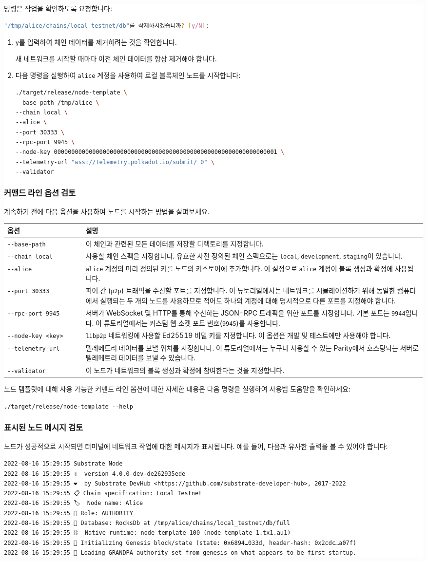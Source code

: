    명령은 작업을 확인하도록 요청합니다:

   ```bash
   "/tmp/alice/chains/local_testnet/db"를 삭제하시겠습니까? [y/N]:
   ```

1. `y`를 입력하여 체인 데이터를 제거하려는 것을 확인합니다.

   새 네트워크를 시작할 때마다 이전 체인 데이터를 항상 제거해야 합니다.

1. 다음 명령을 실행하여 `alice` 계정을 사용하여 로컬 블록체인 노드를 시작합니다:

   ```bash
   ./target/release/node-template \
   --base-path /tmp/alice \
   --chain local \
   --alice \
   --port 30333 \
   --rpc-port 9945 \
   --node-key 0000000000000000000000000000000000000000000000000000000000000001 \
   --telemetry-url "wss://telemetry.polkadot.io/submit/ 0" \
   --validator
   ```

### 커맨드 라인 옵션 검토

계속하기 전에 다음 옵션을 사용하여 노드를 시작하는 방법을 살펴보세요.

| <div style="min-width:110pt;font-weight:bold;">옵션</div> | <div style="font-weight:bold;">설명</div>                                                                                                                                                                                           |
| :---------------------------------------------------------- | :----------------------------------------------------------------------------------------------------------------------------------------------------------------------------------------------------------------------------------------- |
| `--base-path`                                               | 이 체인과 관련된 모든 데이터를 저장할 디렉토리를 지정합니다.                                                                                                                                                                 |
| `--chain local`                                             | 사용할 체인 스펙을 지정합니다. 유효한 사전 정의된 체인 스펙으로는 `local`, `development`, `staging`이 있습니다.                                                                                                             |
| `--alice`                                                   | `alice` 계정의 미리 정의된 키를 노드의 키스토어에 추가합니다. 이 설정으로 `alice` 계정이 블록 생성과 확정에 사용됩니다.                                                                             |
| `--port 30333`                                              | 피어 간 (`p2p`) 트래픽을 수신할 포트를 지정합니다. 이 튜토리얼에서는 네트워크를 시뮬레이션하기 위해 동일한 컴퓨터에서 실행되는 두 개의 노드를 사용하므로 적어도 하나의 계정에 대해 명시적으로 다른 포트를 지정해야 합니다. |
| `--rpc-port 9945`                                            | 서버가 WebSocket 및 HTTP를 통해 수신하는 JSON-RPC 트래픽을 위한 포트를 지정합니다. 기본 포트는 `9944`입니다. 이 튜토리얼에서는 커스텀 웹 소켓 포트 번호(`9945`)를 사용합니다.                                                                                   |
| `--node-key <key>`                                          | `libp2p` 네트워킹에 사용할 Ed25519 비밀 키를 지정합니다. 이 옵션은 개발 및 테스트에만 사용해야 합니다.                                                                                                              |
| `--telemetry-url`                                           | 텔레메트리 데이터를 보낼 위치를 지정합니다. 이 튜토리얼에서는 누구나 사용할 수 있는 Parity에서 호스팅되는 서버로 텔레메트리 데이터를 보낼 수 있습니다.                                                                                   |
| `--validator`                                               | 이 노드가 네트워크의 블록 생성과 확정에 참여한다는 것을 지정합니다.                                                                                                                                                |

노드 템플릿에 대해 사용 가능한 커맨드 라인 옵션에 대한 자세한 내용은 다음 명령을 실행하여 사용법 도움말을 확인하세요:

`./target/release/node-template --help`

### 표시된 노드 메시지 검토

노드가 성공적으로 시작되면 터미널에 네트워크 작업에 대한 메시지가 표시됩니다.
예를 들어, 다음과 유사한 출력을 볼 수 있어야 합니다:

```text
2022-08-16 15:29:55 Substrate Node    
2022-08-16 15:29:55 ✌️  version 4.0.0-dev-de262935ede    
2022-08-16 15:29:55 ❤️  by Substrate DevHub <https://github.com/substrate-developer-hub>, 2017-2022    
2022-08-16 15:29:55 📋 Chain specification: Local Testnet    
2022-08-16 15:29:55 🏷  Node name: Alice    
2022-08-16 15:29:55 👤 Role: AUTHORITY    
2022-08-16 15:29:55 💾 Database: RocksDb at /tmp/alice/chains/local_testnet/db/full    
2022-08-16 15:29:55 ⛓  Native runtime: node-template-100 (node-template-1.tx1.au1)    
2022-08-16 15:29:55 🔨 Initializing Genesis block/state (state: 0x6894…033d, header-hash: 0x2cdc…a07f)    
2022-08-16 15:29:55 👴 Loading GRANDPA authority set from genesis on what appears to be first startup.    
```